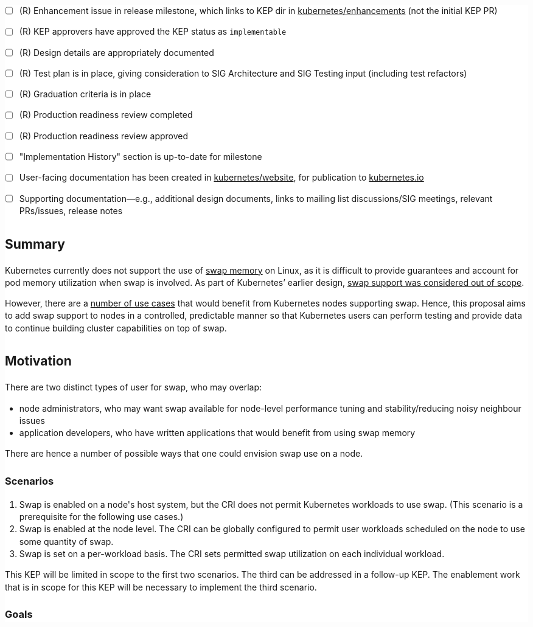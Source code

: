 - [ ] (R) Enhancement issue in release milestone, which links to KEP dir in [kubernetes/enhancements] (not the initial KEP PR)
- [ ] (R) KEP approvers have approved the KEP status as `implementable`
- [ ] (R) Design details are appropriately documented
- [ ] (R) Test plan is in place, giving consideration to SIG Architecture and SIG Testing input (including test refactors)
- [ ] (R) Graduation criteria is in place
- [ ] (R) Production readiness review completed
- [ ] (R) Production readiness review approved
- [ ] "Implementation History" section is up-to-date for milestone
- [ ] User-facing documentation has been created in [kubernetes/website], for publication to [kubernetes.io]
- [ ] Supporting documentation—e.g., additional design documents, links to mailing list discussions/SIG meetings, relevant PRs/issues, release notes



[kubernetes.io]: https://kubernetes.io/
[kubernetes/enhancements]: https://git.k8s.io/enhancements
[kubernetes/kubernetes]: https://git.k8s.io/kubernetes
[kubernetes/website]: https://git.k8s.io/website

## Summary

Kubernetes currently does not support the use of [swap memory](https://en.wikipedia.org/wiki/Paging#Linux) on Linux, as it is difficult to provide guarantees and account for pod memory utilization when swap is involved. As part of Kubernetes’ earlier design, [swap support was considered out of scope](https://github.com/kubernetes/kubernetes/issues/7294).

However, there are a [number of use cases](#user-stories) that would benefit from Kubernetes nodes supporting swap. Hence, this proposal aims to add swap support to nodes in a controlled, predictable manner so that Kubernetes users can perform testing and provide data to continue building cluster capabilities on top of swap.

## Motivation

There are two distinct types of user for swap, who may overlap:
- node administrators, who may want swap available for node-level performance tuning and stability/reducing noisy neighbour issues
- application developers, who have written applications that would benefit from using swap memory

There are hence a number of possible ways that one could envision swap use on a node.

### Scenarios

1. Swap is enabled on a node's host system, but the CRI does not permit Kubernetes workloads to use swap. (This scenario is a prerequisite for the following use cases.)
1. Swap is enabled at the node level. The CRI can be globally configured to permit user workloads scheduled on the node to use some quantity of swap.
1. Swap is set on a per-workload basis. The CRI sets permitted swap utilization on each individual workload.

This KEP will be limited in scope to the first two scenarios. The third can be addressed in a follow-up KEP. The enablement work that is in scope for this KEP will be necessary to implement the third scenario.


### Goals


[swappiness]: https://en.wikipedia.org/wiki/Memory_paging#Swappiness
[runtime specification]: https://github.com/opencontainers/runtime-spec/blob/1c3f411f041711bbeecf35ff7e93461ea6789220/config-linux.md#memory
[pkg/kubelet/apis/config/types.go]: https://github.com/kubernetes/kubernetes/blob/6baad0a1d45435ff5844061aebab624c89d698f8/pkg/kubelet/apis/config/types.go#L81
[docker]: https://docs.docker.com/config/containers/resource_constraints/#--memory-swap-details
[k8s.io/cri-api/pkg/apis/runtime/v1/api.proto]: https://github.com/kubernetes/kubernetes/blob/6baad0a1d45435ff5844061aebab624c89d698f8/staging/src/k8s.io/cri-api/pkg/apis/runtime/v1/api.proto#L563-L580